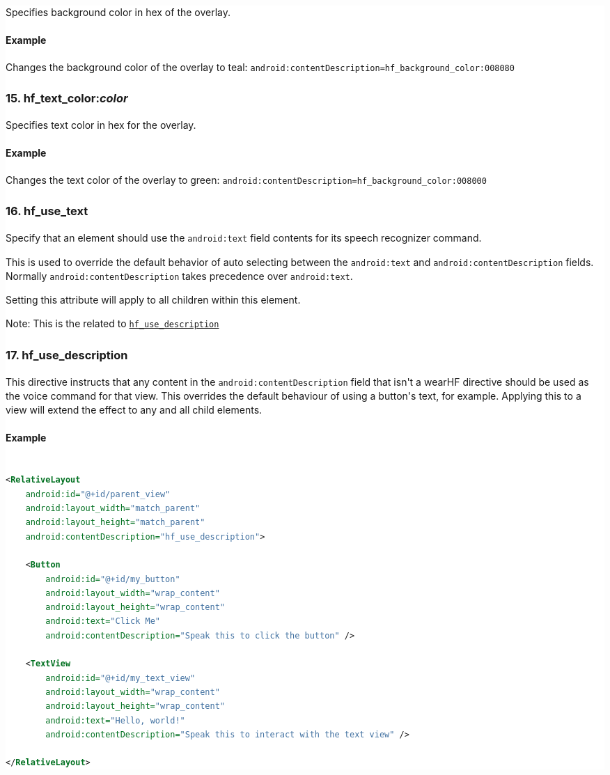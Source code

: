 Specifies background color in hex of the overlay.

#### Example

Changes the background color of the overlay to teal: `android:contentDescription=hf_background_color:008080`

### 15. hf_text_color:*color*

Specifies text color in hex for the overlay.

#### Example

Changes the text color of the overlay to green: `android:contentDescription=hf_background_color:008000`

### 16. hf_use_text

Specify that an element should use the `android:text` field contents for its speech recognizer command.

This is used to override the default behavior of auto selecting between the `android:text` and `android:contentDescription` fields.
Normally `android:contentDescription` takes precedence over `android:text`.

Setting this attribute will apply to all children within this element.

Note: This is the related to [`hf_use_description`](#17-hf_use_description)

### 17. hf_use_description

This directive instructs that any content in the `android:contentDescription` field that isn't a wearHF directive should be used as the voice command for that view. This overrides the default behaviour of using a button's text, for example. Applying this to a view will extend the effect to any and all child elements.

#### Example

```xml

<RelativeLayout
    android:id="@+id/parent_view"
    android:layout_width="match_parent"
    android:layout_height="match_parent"
    android:contentDescription="hf_use_description">
    
    <Button
        android:id="@+id/my_button"
        android:layout_width="wrap_content"
        android:layout_height="wrap_content"
        android:text="Click Me"
        android:contentDescription="Speak this to click the button" />
    
    <TextView
        android:id="@+id/my_text_view"
        android:layout_width="wrap_content"
        android:layout_height="wrap_content"
        android:text="Hello, world!"
        android:contentDescription="Speak this to interact with the text view" />
    
</RelativeLayout>


```
